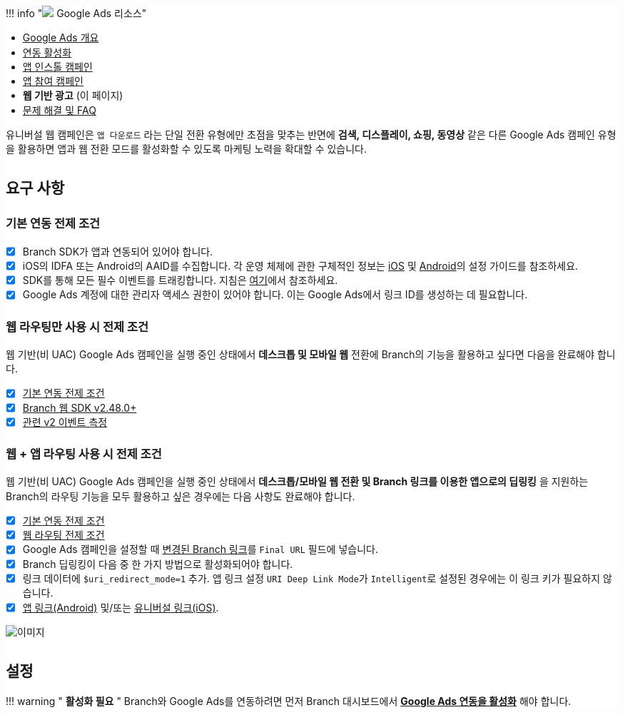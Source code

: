 !!! info "<img src="../../../_assets/img/pages/deep-linked-ads/google/google-ads-logo.png" width="50"/> Google Ads 리소스"
- [Google Ads 개요](/deep-linked-ads/google-ads-overview/)
- [연동 활성화](/deep-linked-ads/google-ads-enable/)
- [앱 인스톨 캠페인](/deep-linked-ads/google-ads-uac/)
- [앱 참여 캠페인](/deep-linked-ads/google-ads-app-engagement/)
- **웹 기반 광고** (이 페이지)
- [문제 해결 및 FAQ](/deep-linked-ads/google-ads-troubleshooting/)

유니버설 웹 캠페인은 `앱 다운로드` 라는 단일 전환 유형에만 초점을 맞추는 반면에 **검색, 디스플레이, 쇼핑, 동영상** 같은 다른 Google Ads 캠페인 유형을 활용하면 앱과 웹 전환 모드를 활성화할 수 있도록 마케팅 노력을 확대할 수 있습니다.

## 요구 사항

### 기본 연동 전제 조건

* [x]  Branch SDK가 앱과 연동되어 있어야 합니다.
* [x]  iOS의 IDFA 또는 Android의 AAID를 수집합니다. 각 운영 체제에 관한 구체적인 정보는 [iOS](/apps/ios/#install-branch) 및 [Android](/apps/android/#install-branch)의 설정 가이드를 참조하세요.
* [x]  SDK를 통해 모든 필수 이벤트를 트래킹합니다. 지침은 [여기](#forwarding-events-to-google-ads)에서 참조하세요.
* [x]  Google Ads 계정에 대한 관리자 액세스 권한이 있어야 합니다. 이는 Google Ads에서 링크 ID를 생성하는 데 필요합니다.

### 웹 라우팅만 사용 시 전제 조건

웹 기반(비 UAC) Google Ads 캠페인을 실행 중인 상태에서 **데스크톱 및 모바일 웹** 전환에 Branch의 기능을 활용하고 싶다면 다음을 완료해야 합니다.

* [x]  [기본 연동 전제 조건](#basic-integration-prerequisites)
* [x]  [Branch 웹 SDK v2.48.0+](/web/integrate/)
* [x]  [관련 v2 이벤트 측정](/web/integrate/#track-events)

### 웹 + 앱 라우팅 사용 시 전제 조건

웹 기반(비 UAC) Google Ads 캠페인을 실행 중인 상태에서 **데스크톱/모바일 웹 전환 및 Branch 링크를 이용한 앱으로의 딥링킹** 을 지원하는 Branch의 라우팅 기능을 모두 활용하고 싶은 경우에는 다음 사항도 완료해야 합니다.

* [x]  [기본 연동 전제 조건](#basic-integration-prerequisites)
* [x]  [웹 라우팅 전제 조건](#web-routing-only-prerequisites)
* [x]  Google Ads 캠페인을 설정할 때 [변경된 Branch 링크](#modifying-your-final-url-to-include-your-branch-link-as-a-query-parameter)를 `Final URL` 필드에 넣습니다.
* [x]  Branch 딥링킹이 다음 중 한 가지 방법으로 활성화되어야 합니다.
  * [x]  링크 데이터에 `$uri_redirect_mode=1` 추가. 앱 링크 설정 `URI Deep Link Mode`가 `Intelligent`로 설정된 경우에는 이 링크 키가 필요하지 않습니다.
  * [x]  [앱 링크(Android)](/deep-linking/android-app-links/) 및/또는 [유니버설 링크(iOS)](/deep-linking/universal-links/).

![이미지](/_assets/img/pages/deep-linked-ads/google/web-based-ads-routing-options.png)

## 설정

!!! warning " **활성화 필요** "
	Branch와 Google Ads를 연동하려면 먼저 Branch 대시보드에서 **[Google Ads 연동을 활성화](/deep-linked-ads/google-ads-enable/)** 해야 합니다.
